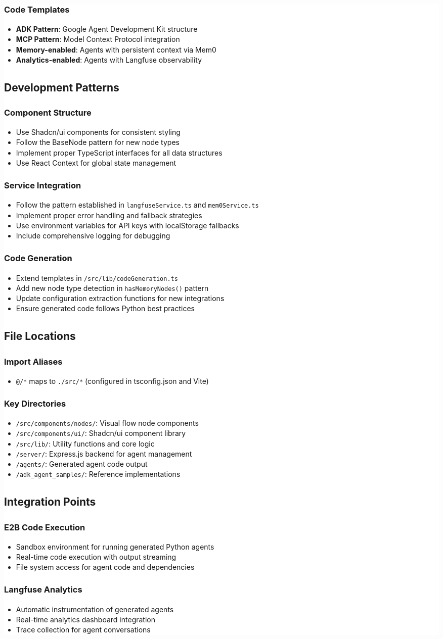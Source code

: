 ### Code Templates
- **ADK Pattern**: Google Agent Development Kit structure
- **MCP Pattern**: Model Context Protocol integration
- **Memory-enabled**: Agents with persistent context via Mem0
- **Analytics-enabled**: Agents with Langfuse observability

## Development Patterns

### Component Structure
- Use Shadcn/ui components for consistent styling
- Follow the BaseNode pattern for new node types
- Implement proper TypeScript interfaces for all data structures
- Use React Context for global state management

### Service Integration
- Follow the pattern established in `langfuseService.ts` and `mem0Service.ts`
- Implement proper error handling and fallback strategies
- Use environment variables for API keys with localStorage fallbacks
- Include comprehensive logging for debugging

### Code Generation
- Extend templates in `/src/lib/codeGeneration.ts`
- Add new node type detection in `hasMemoryNodes()` pattern
- Update configuration extraction functions for new integrations
- Ensure generated code follows Python best practices

## File Locations

### Import Aliases
- `@/*` maps to `./src/*` (configured in tsconfig.json and Vite)

### Key Directories
- `/src/components/nodes/`: Visual flow node components
- `/src/components/ui/`: Shadcn/ui component library
- `/src/lib/`: Utility functions and core logic
- `/server/`: Express.js backend for agent management
- `/agents/`: Generated agent code output
- `/adk_agent_samples/`: Reference implementations

## Integration Points

### E2B Code Execution
- Sandbox environment for running generated Python agents
- Real-time code execution with output streaming
- File system access for agent code and dependencies

### Langfuse Analytics  
- Automatic instrumentation of generated agents
- Real-time analytics dashboard integration
- Trace collection for agent conversations
